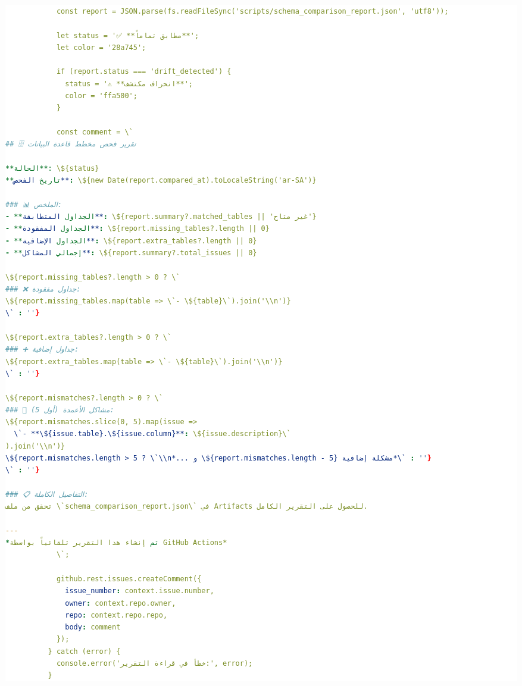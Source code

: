 ```yaml
            const report = JSON.parse(fs.readFileSync('scripts/schema_comparison_report.json', 'utf8'));
            
            let status = '✅ **مطابق تماماً**';
            let color = '28a745';
            
            if (report.status === 'drift_detected') {
              status = '⚠️ **انحراف مكتشف**';
              color = 'ffa500';
            }
            
            const comment = \`
## 🗄️ تقرير فحص مخطط قاعدة البيانات
            
**الحالة**: \${status}
**تاريخ الفحص**: \${new Date(report.compared_at).toLocaleString('ar-SA')}

### 📊 الملخص:
- **الجداول المتطابقة**: \${report.summary?.matched_tables || 'غير متاح'}
- **الجداول المفقودة**: \${report.missing_tables?.length || 0}
- **الجداول الإضافية**: \${report.extra_tables?.length || 0}
- **إجمالي المشاكل**: \${report.summary?.total_issues || 0}

\${report.missing_tables?.length > 0 ? \`
### ❌ جداول مفقودة:
\${report.missing_tables.map(table => \`- \${table}\`).join('\\n')}
\` : ''}

\${report.extra_tables?.length > 0 ? \`
### ➕ جداول إضافية:
\${report.extra_tables.map(table => \`- \${table}\`).join('\\n')}
\` : ''}

\${report.mismatches?.length > 0 ? \`
### 🔧 مشاكل الأعمدة (أول 5):
\${report.mismatches.slice(0, 5).map(issue => 
  \`- **\${issue.table}.\${issue.column}**: \${issue.description}\`
).join('\\n')}
\${report.mismatches.length > 5 ? \`\\n*... و \${report.mismatches.length - 5} مشكلة إضافية*\` : ''}
\` : ''}

### 📋 التفاصيل الكاملة:
تحقق من ملف \`schema_comparison_report.json\` في Artifacts للحصول على التقرير الكامل.

---
*تم إنشاء هذا التقرير تلقائياً بواسطة GitHub Actions*
            \`;
            
            github.rest.issues.createComment({
              issue_number: context.issue.number,
              owner: context.repo.owner,
              repo: context.repo.repo,
              body: comment
            });
          } catch (error) {
            console.error('خطأ في قراءة التقرير:', error);
          }
```
